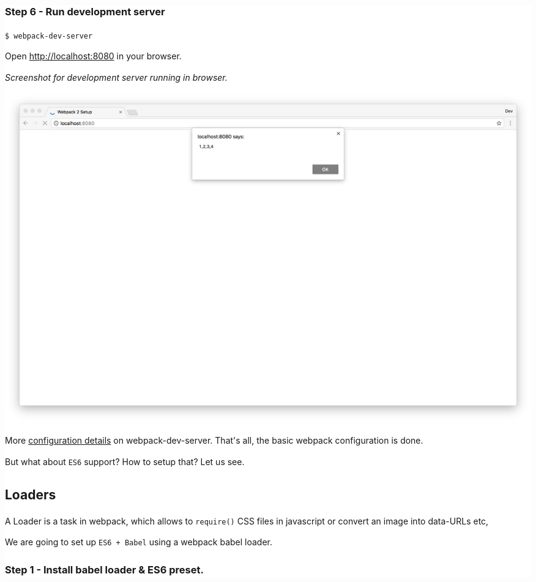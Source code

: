 ### Step 6 - Run development server

```bash
$ webpack-dev-server
```

Open <a href="http://localhost:8080/" target="_blank">http://localhost:8080</a> in your browser.

<i>Screenshot for development server running in browser.</i>

<center> <img src="./browser.png" alt="Browser" /> </center>

More [configuration details](https://webpack.js.org/configuration/dev-server/) on webpack-dev-server. That's all, the basic webpack configuration is done.

But what about `ES6` support? How to setup that? Let us see.

## Loaders

A Loader is a task in webpack, which allows to `require()` CSS files in javascript or convert an image into data-URLs etc,

We are going to set up `ES6 + Babel` using a webpack babel loader.

### Step 1 - Install babel loader & ES6 preset.
